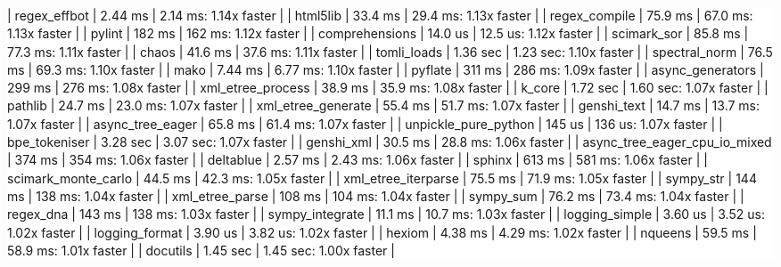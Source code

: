 | regex_effbot                     | 2.44 ms                                                | 2.14 ms: 1.14x faster                                                 |
| html5lib                         | 33.4 ms                                                | 29.4 ms: 1.13x faster                                                 |
| regex_compile                    | 75.9 ms                                                | 67.0 ms: 1.13x faster                                                 |
| pylint                           | 182 ms                                                 | 162 ms: 1.12x faster                                                  |
| comprehensions                   | 14.0 us                                                | 12.5 us: 1.12x faster                                                 |
| scimark_sor                      | 85.8 ms                                                | 77.3 ms: 1.11x faster                                                 |
| chaos                            | 41.6 ms                                                | 37.6 ms: 1.11x faster                                                 |
| tomli_loads                      | 1.36 sec                                               | 1.23 sec: 1.10x faster                                                |
| spectral_norm                    | 76.5 ms                                                | 69.3 ms: 1.10x faster                                                 |
| mako                             | 7.44 ms                                                | 6.77 ms: 1.10x faster                                                 |
| pyflate                          | 311 ms                                                 | 286 ms: 1.09x faster                                                  |
| async_generators                 | 299 ms                                                 | 276 ms: 1.08x faster                                                  |
| xml_etree_process                | 38.9 ms                                                | 35.9 ms: 1.08x faster                                                 |
| k_core                           | 1.72 sec                                               | 1.60 sec: 1.07x faster                                                |
| pathlib                          | 24.7 ms                                                | 23.0 ms: 1.07x faster                                                 |
| xml_etree_generate               | 55.4 ms                                                | 51.7 ms: 1.07x faster                                                 |
| genshi_text                      | 14.7 ms                                                | 13.7 ms: 1.07x faster                                                 |
| async_tree_eager                 | 65.8 ms                                                | 61.4 ms: 1.07x faster                                                 |
| unpickle_pure_python             | 145 us                                                 | 136 us: 1.07x faster                                                  |
| bpe_tokeniser                    | 3.28 sec                                               | 3.07 sec: 1.07x faster                                                |
| genshi_xml                       | 30.5 ms                                                | 28.8 ms: 1.06x faster                                                 |
| async_tree_eager_cpu_io_mixed    | 374 ms                                                 | 354 ms: 1.06x faster                                                  |
| deltablue                        | 2.57 ms                                                | 2.43 ms: 1.06x faster                                                 |
| sphinx                           | 613 ms                                                 | 581 ms: 1.06x faster                                                  |
| scimark_monte_carlo              | 44.5 ms                                                | 42.3 ms: 1.05x faster                                                 |
| xml_etree_iterparse              | 75.5 ms                                                | 71.9 ms: 1.05x faster                                                 |
| sympy_str                        | 144 ms                                                 | 138 ms: 1.04x faster                                                  |
| xml_etree_parse                  | 108 ms                                                 | 104 ms: 1.04x faster                                                  |
| sympy_sum                        | 76.2 ms                                                | 73.4 ms: 1.04x faster                                                 |
| regex_dna                        | 143 ms                                                 | 138 ms: 1.03x faster                                                  |
| sympy_integrate                  | 11.1 ms                                                | 10.7 ms: 1.03x faster                                                 |
| logging_simple                   | 3.60 us                                                | 3.52 us: 1.02x faster                                                 |
| logging_format                   | 3.90 us                                                | 3.82 us: 1.02x faster                                                 |
| hexiom                           | 4.38 ms                                                | 4.29 ms: 1.02x faster                                                 |
| nqueens                          | 59.5 ms                                                | 58.9 ms: 1.01x faster                                                 |
| docutils                         | 1.45 sec                                               | 1.45 sec: 1.00x faster                                                |